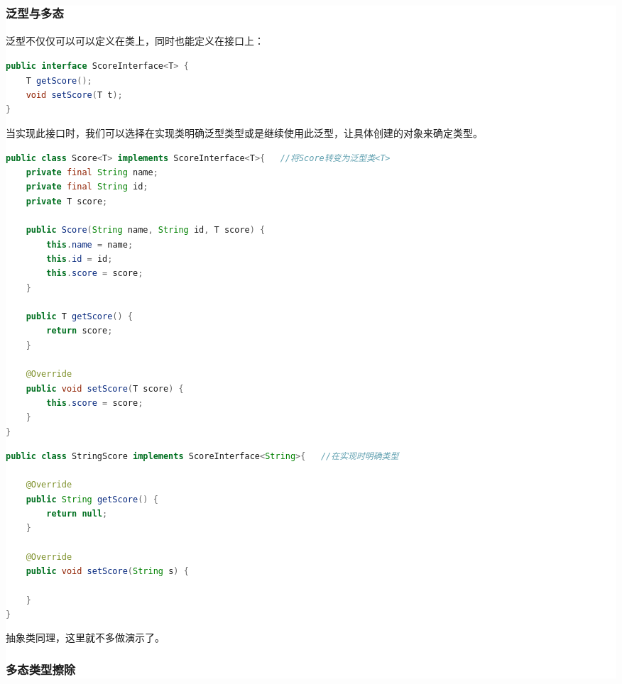 ### 泛型与多态

泛型不仅仅可以可以定义在类上，同时也能定义在接口上：

```java
public interface ScoreInterface<T> {
    T getScore();
    void setScore(T t);
}
```

当实现此接口时，我们可以选择在实现类明确泛型类型或是继续使用此泛型，让具体创建的对象来确定类型。

```java
public class Score<T> implements ScoreInterface<T>{   //将Score转变为泛型类<T>
    private final String name;
    private final String id;
    private T score;

    public Score(String name, String id, T score) { 
        this.name = name;
        this.id = id;
        this.score = score;
    }

    public T getScore() {
        return score;
    }

    @Override
    public void setScore(T score) {
        this.score = score;
    }
}
```

```java
public class StringScore implements ScoreInterface<String>{   //在实现时明确类型

    @Override
    public String getScore() {
        return null;
    }

    @Override
    public void setScore(String s) {

    }
}
```

抽象类同理，这里就不多做演示了。

### 多态类型擦除
